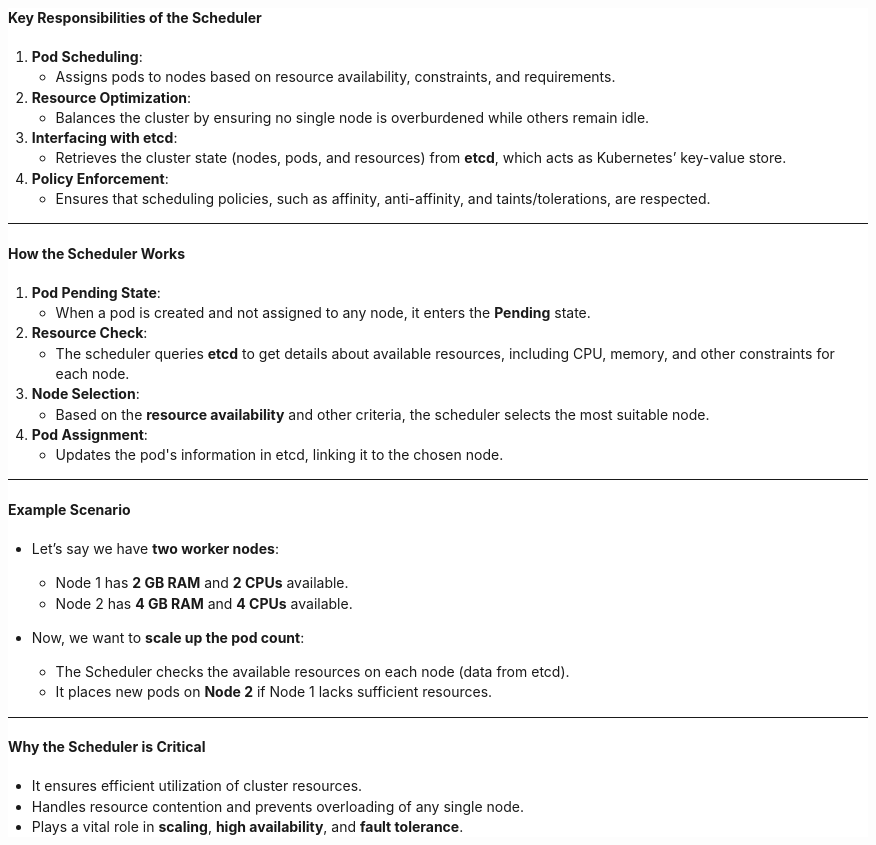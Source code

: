#### **Key Responsibilities of the Scheduler**  
1. **Pod Scheduling**:  
   - Assigns pods to nodes based on resource availability, constraints, and requirements.  
2. **Resource Optimization**:  
   - Balances the cluster by ensuring no single node is overburdened while others remain idle.  
3. **Interfacing with etcd**:  
   - Retrieves the cluster state (nodes, pods, and resources) from **etcd**, which acts as Kubernetes’ key-value store.  
4. **Policy Enforcement**:  
   - Ensures that scheduling policies, such as affinity, anti-affinity, and taints/tolerations, are respected.

---

#### **How the Scheduler Works**  
1. **Pod Pending State**:  
   - When a pod is created and not assigned to any node, it enters the **Pending** state.  
2. **Resource Check**:  
   - The scheduler queries **etcd** to get details about available resources, including CPU, memory, and other constraints for each node.  
3. **Node Selection**:  
   - Based on the **resource availability** and other criteria, the scheduler selects the most suitable node.  
4. **Pod Assignment**:  
   - Updates the pod's information in etcd, linking it to the chosen node.  

---

#### **Example Scenario**  
- Let’s say we have **two worker nodes**:  
  - Node 1 has **2 GB RAM** and **2 CPUs** available.  
  - Node 2 has **4 GB RAM** and **4 CPUs** available.  

- Now, we want to **scale up the pod count**:  
  - The Scheduler checks the available resources on each node (data from etcd).  
  - It places new pods on **Node 2** if Node 1 lacks sufficient resources.  

---

#### **Why the Scheduler is Critical**  
- It ensures efficient utilization of cluster resources.  
- Handles resource contention and prevents overloading of any single node.  
- Plays a vital role in **scaling**, **high availability**, and **fault tolerance**.
